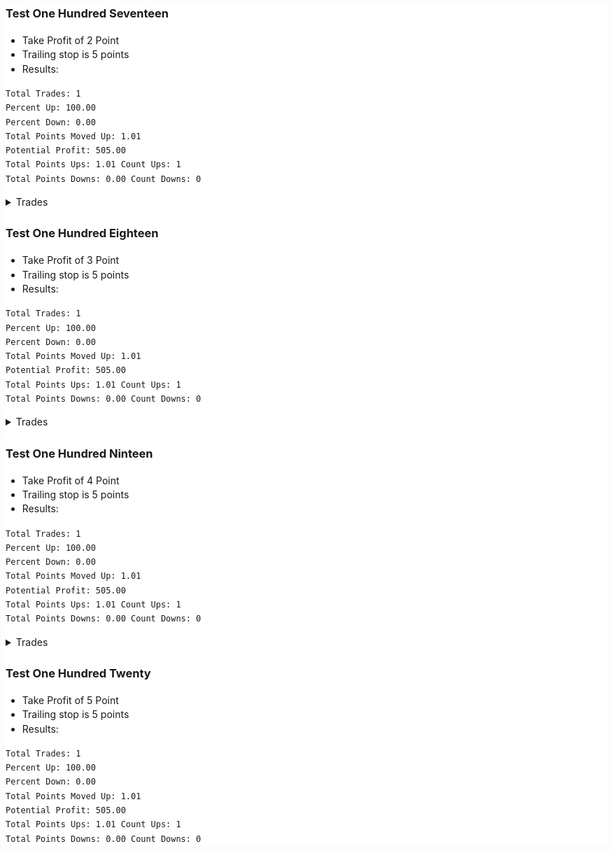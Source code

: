 ### Test One Hundred Seventeen
* Take Profit of 2 Point
* Trailing stop is 5 points
* Results:
```
Total Trades: 1
Percent Up: 100.00
Percent Down: 0.00
Total Points Moved Up: 1.01
Potential Profit: 505.00
Total Points Ups: 1.01 Count Ups: 1
Total Points Downs: 0.00 Count Downs: 0
```

<details><summary>Trades</summary></details>

### Test One Hundred Eighteen
* Take Profit of 3 Point
* Trailing stop is 5 points
* Results:
```
Total Trades: 1
Percent Up: 100.00
Percent Down: 0.00
Total Points Moved Up: 1.01
Potential Profit: 505.00
Total Points Ups: 1.01 Count Ups: 1
Total Points Downs: 0.00 Count Downs: 0
```

<details><summary>Trades</summary></details>

### Test One Hundred Ninteen
* Take Profit of 4 Point
* Trailing stop is 5 points
* Results:
```
Total Trades: 1
Percent Up: 100.00
Percent Down: 0.00
Total Points Moved Up: 1.01
Potential Profit: 505.00
Total Points Ups: 1.01 Count Ups: 1
Total Points Downs: 0.00 Count Downs: 0
```

<details><summary>Trades</summary></details>

### Test One Hundred Twenty
* Take Profit of 5 Point
* Trailing stop is 5 points
* Results:
```
Total Trades: 1
Percent Up: 100.00
Percent Down: 0.00
Total Points Moved Up: 1.01
Potential Profit: 505.00
Total Points Ups: 1.01 Count Ups: 1
Total Points Downs: 0.00 Count Downs: 0
```
